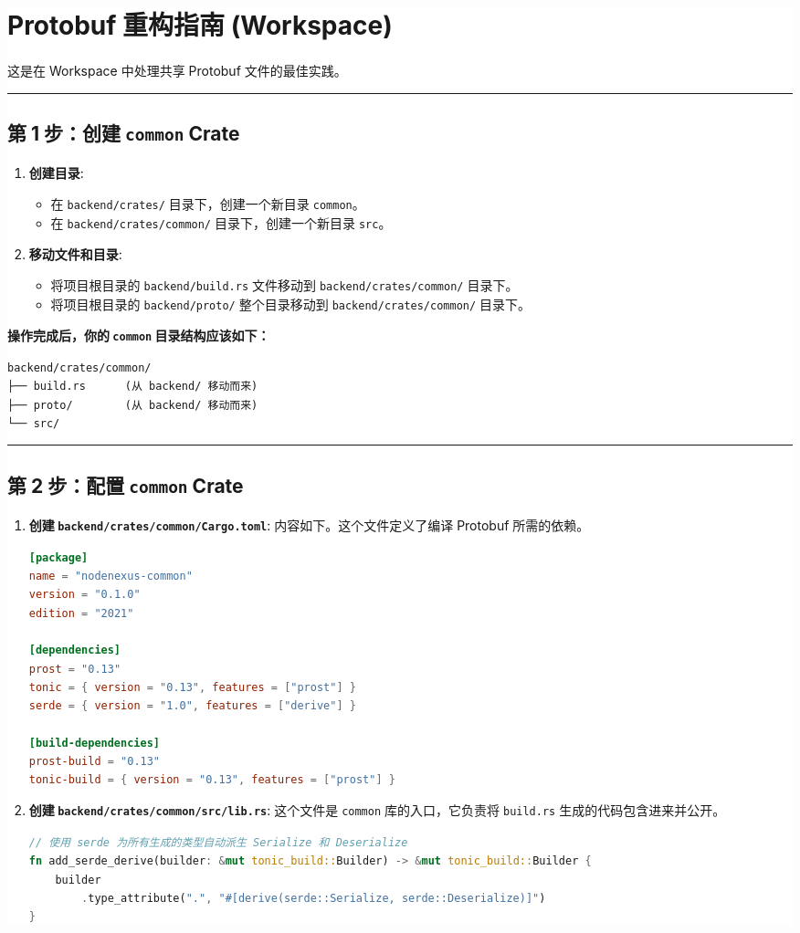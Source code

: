 # Protobuf 重构指南 (Workspace)

这是在 Workspace 中处理共享 Protobuf 文件的最佳实践。

---

## 第 1 步：创建 `common` Crate

1.  **创建目录**:
    *   在 `backend/crates/` 目录下，创建一个新目录 `common`。
    *   在 `backend/crates/common/` 目录下，创建一个新目录 `src`。

2.  **移动文件和目录**:
    *   将项目根目录的 `backend/build.rs` 文件移动到 `backend/crates/common/` 目录下。
    *   将项目根目录的 `backend/proto/` 整个目录移动到 `backend/crates/common/` 目录下。

**操作完成后，你的 `common` 目录结构应该如下：**
```
backend/crates/common/
├── build.rs      (从 backend/ 移动而来)
├── proto/        (从 backend/ 移动而来)
└── src/
```

---

## 第 2 步：配置 `common` Crate

1.  **创建 `backend/crates/common/Cargo.toml`**:
    内容如下。这个文件定义了编译 Protobuf 所需的依赖。

    ```toml
    [package]
    name = "nodenexus-common"
    version = "0.1.0"
    edition = "2021"

    [dependencies]
    prost = "0.13"
    tonic = { version = "0.13", features = ["prost"] }
    serde = { version = "1.0", features = ["derive"] }

    [build-dependencies]
    prost-build = "0.13"
    tonic-build = { version = "0.13", features = ["prost"] }
    ```

2.  **创建 `backend/crates/common/src/lib.rs`**:
    这个文件是 `common` 库的入口，它负责将 `build.rs` 生成的代码包含进来并公开。

    ```rust
    // 使用 serde 为所有生成的类型自动派生 Serialize 和 Deserialize
    fn add_serde_derive(builder: &mut tonic_build::Builder) -> &mut tonic_build::Builder {
        builder
            .type_attribute(".", "#[derive(serde::Serialize, serde::Deserialize)]")
    }
